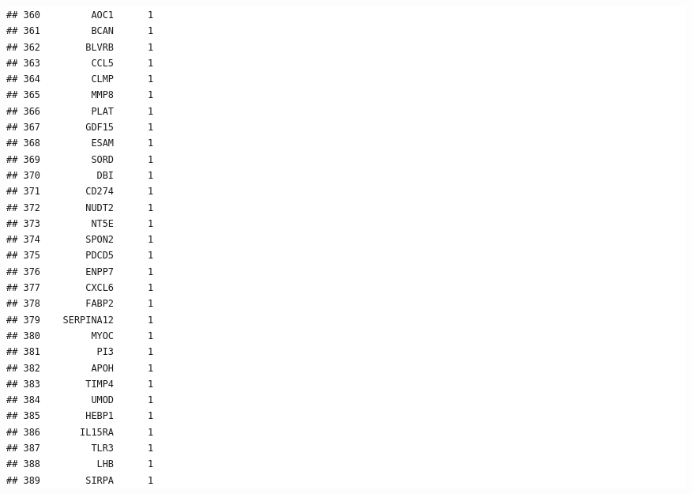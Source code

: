     ## 360         AOC1      1
    ## 361         BCAN      1
    ## 362        BLVRB      1
    ## 363         CCL5      1
    ## 364         CLMP      1
    ## 365         MMP8      1
    ## 366         PLAT      1
    ## 367        GDF15      1
    ## 368         ESAM      1
    ## 369         SORD      1
    ## 370          DBI      1
    ## 371        CD274      1
    ## 372        NUDT2      1
    ## 373         NT5E      1
    ## 374        SPON2      1
    ## 375        PDCD5      1
    ## 376        ENPP7      1
    ## 377        CXCL6      1
    ## 378        FABP2      1
    ## 379    SERPINA12      1
    ## 380         MYOC      1
    ## 381          PI3      1
    ## 382         APOH      1
    ## 383        TIMP4      1
    ## 384         UMOD      1
    ## 385        HEBP1      1
    ## 386       IL15RA      1
    ## 387         TLR3      1
    ## 388          LHB      1
    ## 389        SIRPA      1